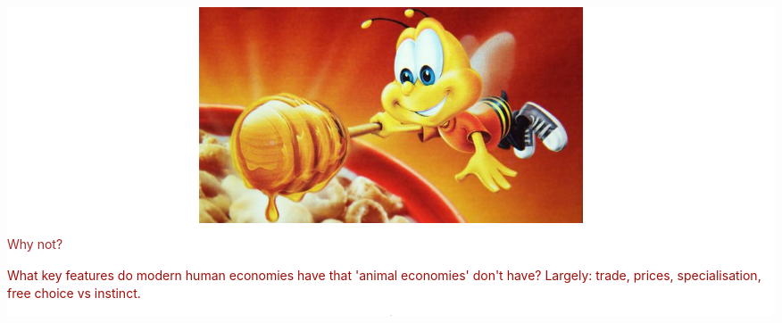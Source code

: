 <img src="picsfigs/buzbee.jpg" width="50%" style="display: block; margin: auto;" />


<font color='Brown'>Why not?</font>

<font color='RawSienna'> What key features do modern human economies have that 'animal economies' don't have? Largely: trade, prices, specialisation, free choice vs instinct.</font>



<img src="picsfigs/bumblebeearticle.png" width="1.8in" style="display: block; margin: auto;" />
